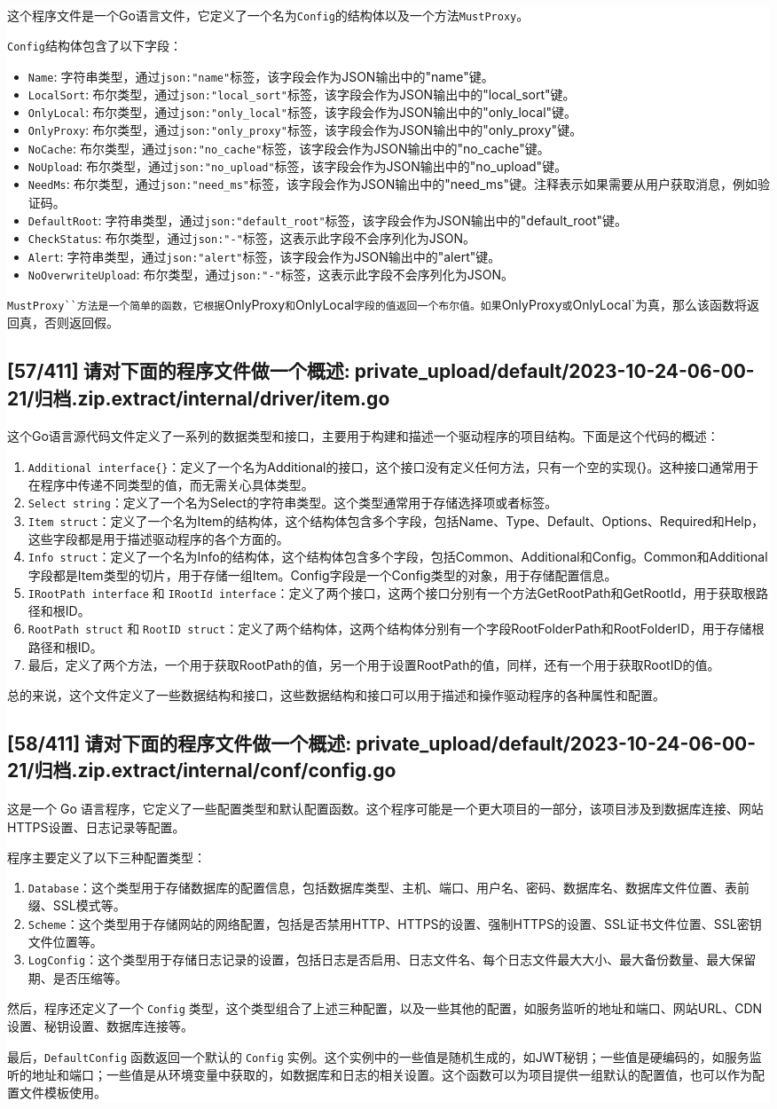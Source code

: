 这个程序文件是一个Go语言文件，它定义了一个名为`Config`的结构体以及一个方法`MustProxy`。

`Config`结构体包含了以下字段：

* `Name`: 字符串类型，通过`json:"name"`标签，该字段会作为JSON输出中的"name"键。
* `LocalSort`: 布尔类型，通过`json:"local_sort"`标签，该字段会作为JSON输出中的"local_sort"键。
* `OnlyLocal`: 布尔类型，通过`json:"only_local"`标签，该字段会作为JSON输出中的"only_local"键。
* `OnlyProxy`: 布尔类型，通过`json:"only_proxy"`标签，该字段会作为JSON输出中的"only_proxy"键。
* `NoCache`: 布尔类型，通过`json:"no_cache"`标签，该字段会作为JSON输出中的"no_cache"键。
* `NoUpload`: 布尔类型，通过`json:"no_upload"`标签，该字段会作为JSON输出中的"no_upload"键。
* `NeedMs`: 布尔类型，通过`json:"need_ms"`标签，该字段会作为JSON输出中的"need_ms"键。注释表示如果需要从用户获取消息，例如验证码。
* `DefaultRoot`: 字符串类型，通过`json:"default_root"`标签，该字段会作为JSON输出中的"default_root"键。
* `CheckStatus`: 布尔类型，通过`json:"-"`标签，这表示此字段不会序列化为JSON。
* `Alert`: 字符串类型，通过`json:"alert"`标签，该字段会作为JSON输出中的"alert"键。
* `NoOverwriteUpload`: 布尔类型，通过`json:"-"`标签，这表示此字段不会序列化为JSON。

`MustProxy``方法是一个简单的函数，它根据`OnlyProxy`和`OnlyLocal`字段的值返回一个布尔值。如果`OnlyProxy`或`OnlyLocal`为真，那么该函数将返回真，否则返回假。

## [57/411] 请对下面的程序文件做一个概述: private_upload/default/2023-10-24-06-00-21/归档.zip.extract/internal/driver/item.go

这个Go语言源代码文件定义了一系列的数据类型和接口，主要用于构建和描述一个驱动程序的项目结构。下面是这个代码的概述：

1. `Additional interface{}`：定义了一个名为Additional的接口，这个接口没有定义任何方法，只有一个空的实现{}。这种接口通常用于在程序中传递不同类型的值，而无需关心具体类型。
2. `Select string`：定义了一个名为Select的字符串类型。这个类型通常用于存储选择项或者标签。
3. `Item struct`：定义了一个名为Item的结构体，这个结构体包含多个字段，包括Name、Type、Default、Options、Required和Help，这些字段都是用于描述驱动程序的各个方面的。
4. `Info struct`：定义了一个名为Info的结构体，这个结构体包含多个字段，包括Common、Additional和Config。Common和Additional字段都是Item类型的切片，用于存储一组Item。Config字段是一个Config类型的对象，用于存储配置信息。
5. `IRootPath interface` 和 `IRootId interface`：定义了两个接口，这两个接口分别有一个方法GetRootPath和GetRootId，用于获取根路径和根ID。
6. `RootPath struct` 和 `RootID struct`：定义了两个结构体，这两个结构体分别有一个字段RootFolderPath和RootFolderID，用于存储根路径和根ID。
7. 最后，定义了两个方法，一个用于获取RootPath的值，另一个用于设置RootPath的值，同样，还有一个用于获取RootID的值。

总的来说，这个文件定义了一些数据结构和接口，这些数据结构和接口可以用于描述和操作驱动程序的各种属性和配置。

## [58/411] 请对下面的程序文件做一个概述: private_upload/default/2023-10-24-06-00-21/归档.zip.extract/internal/conf/config.go

这是一个 Go 语言程序，它定义了一些配置类型和默认配置函数。这个程序可能是一个更大项目的一部分，该项目涉及到数据库连接、网站HTTPS设置、日志记录等配置。

程序主要定义了以下三种配置类型：

1. `Database`：这个类型用于存储数据库的配置信息，包括数据库类型、主机、端口、用户名、密码、数据库名、数据库文件位置、表前缀、SSL模式等。
2. `Scheme`：这个类型用于存储网站的网络配置，包括是否禁用HTTP、HTTPS的设置、强制HTTPS的设置、SSL证书文件位置、SSL密钥文件位置等。
3. `LogConfig`：这个类型用于存储日志记录的设置，包括日志是否启用、日志文件名、每个日志文件最大大小、最大备份数量、最大保留期、是否压缩等。

然后，程序还定义了一个 `Config` 类型，这个类型组合了上述三种配置，以及一些其他的配置，如服务监听的地址和端口、网站URL、CDN设置、秘钥设置、数据库连接等。

最后，`DefaultConfig` 函数返回一个默认的 `Config` 实例。这个实例中的一些值是随机生成的，如JWT秘钥；一些值是硬编码的，如服务监听的地址和端口；一些值是从环境变量中获取的，如数据库和日志的相关设置。这个函数可以为项目提供一组默认的配置值，也可以作为配置文件模板使用。

